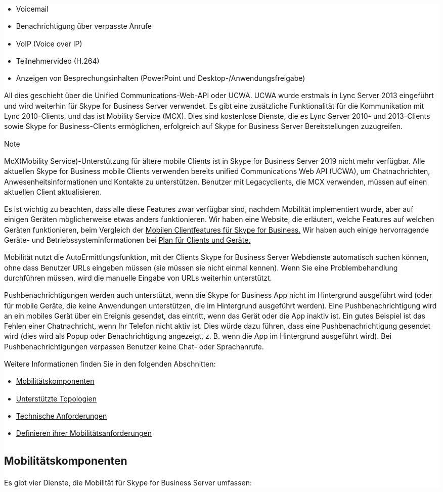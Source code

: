 - Voicemail
    
- Benachrichtigung über verpasste Anrufe
    
- VoIP (Voice over IP)
    
- Teilnehmervideo (H.264)
    
- Anzeigen von Besprechungsinhalten (PowerPoint und Desktop-/Anwendungsfreigabe)
    
All dies geschieht über die Unified Communications-Web-API oder UCWA. UCWA wurde erstmals in Lync Server 2013 eingeführt und wird weiterhin für Skype for Business Server verwendet. Es gibt eine zusätzliche Funktionalität für die Kommunikation mit Lync 2010-Clients, und das ist Mobility Service (MCX). Dies sind kostenlose Dienste, die es Lync Server 2010- und 2013-Clients sowie Skype for Business-Clients ermöglichen, erfolgreich auf Skype for Business Server Bereitstellungen zuzugreifen.
  
> [!NOTE]
> McX(Mobility Service)-Unterstützung für ältere mobile Clients ist in Skype for Business Server 2019 nicht mehr verfügbar. Alle aktuellen Skype for Business mobile Clients verwenden bereits unified Communications Web API (UCWA), um Chatnachrichten, Anwesenheitsinformationen und Kontakte zu unterstützen. Benutzer mit Legacyclients, die MCX verwenden, müssen auf einen aktuellen Client aktualisieren.
  
Es ist wichtig zu beachten, dass alle diese Features zwar verfügbar sind, nachdem Mobilität implementiert wurde, aber auf einigen Geräten möglicherweise etwas anders funktionieren. Wir haben eine Website, die erläutert, welche Features auf welchen Geräten funktionieren, beim Vergleich der [Mobilen Clientfeatures für Skype for Business.](clients-and-devices/mobile-feature-comparison.md) Wir haben auch einige hervorragende Geräte- und Betriebssysteminformationen bei [Plan für Clients und Geräte.](clients-and-devices/clients-and-devices.md)
  
Mobilität nutzt die AutoErmittlungsfunktion, mit der Clients Skype for Business Server Webdienste automatisch suchen können, ohne dass Benutzer URLs eingeben müssen (sie müssen sie nicht einmal kennen). Wenn Sie eine Problembehandlung durchführen müssen, wird die manuelle Eingabe von URLs weiterhin unterstützt.
  
Pushbenachrichtigungen werden auch unterstützt, wenn die Skype for Business App nicht im Hintergrund ausgeführt wird (oder für mobile Geräte, die keine Anwendungen unterstützen, die im Hintergrund ausgeführt werden). Eine Pushbenachrichtigung wird an ein mobiles Gerät über ein Ereignis gesendet, das eintritt, wenn das Gerät oder die App inaktiv ist. Ein gutes Beispiel ist das Fehlen einer Chatnachricht, wenn Ihr Telefon nicht aktiv ist. Dies würde dazu führen, dass eine Pushbenachrichtigung gesendet wird (dies wird als Popup oder Benachrichtigung angezeigt, z. B. wenn die App im Hintergrund ausgeführt wird). Bei Pushbenachrichtigungen verpassen Benutzer keine Chat- oder Sprachanrufe.
  
Weitere Informationen finden Sie in den folgenden Abschnitten:
  
- [Mobilitätskomponenten](mobility.md#MobilityComponents)
    
- [Unterstützte Topologien](mobility.md#SupportedTopos)
    
- [Technische Anforderungen](mobility.md#TechRequirements)
    
- [Definieren ihrer Mobilitätsanforderungen](mobility.md#MobilityNeeds)
    
## <a name="mobility-components"></a>Mobilitätskomponenten
<a name="MobilityComponents"> </a>

Es gibt vier Dienste, die Mobilität für Skype for Business Server umfassen:
  